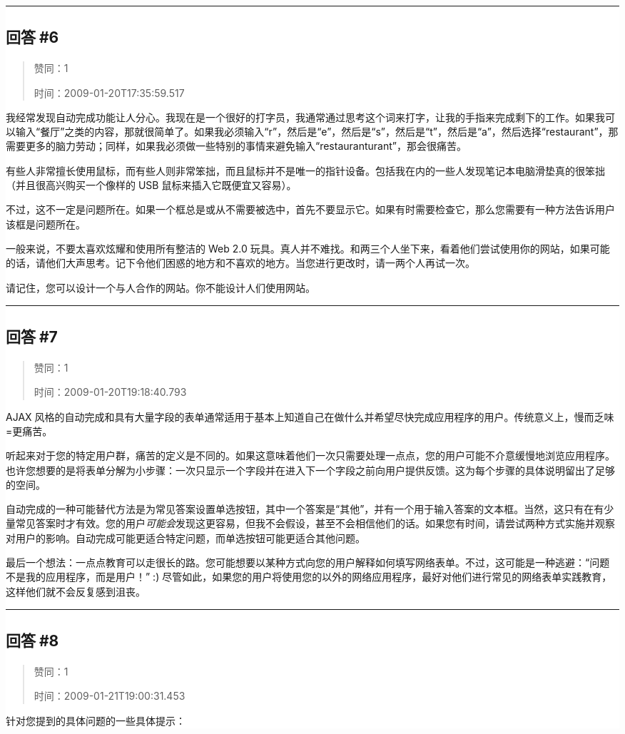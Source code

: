 * * *

## 回答 #6

> 赞同：1
> 
> 时间：2009-01-20T17:35:59.517

我经常发现自动完成功能让人分心。我现在是一个很好的打字员，我通常通过思考这个词来打字，让我的手指来完成剩下的工作。如果我可以输入“餐厅”之类的内容，那就很简单了。如果我必须输入“r”，然后是“e”，然后是“s”，然后是“t”，然后是“a”，然后选择“restaurant”，那需要更多的脑力劳动；同样，如果我必须做一些特别的事情来避免输入“restauranturant”，那会很痛苦。

有些人非常擅长使用鼠标，而有些人则非常笨拙，而且鼠标并不是唯一的指针设备。包括我在内的一些人发现笔记本电脑滑垫真的很笨拙（并且很高兴购买一个像样的 USB 鼠标来插入它既便宜又容易）。

不过，这不一定是问题所在。如果一个框总是或从不需要被选中，首先不要显示它。如果有时需要检查它，那么您需要有一种方法告诉用户该框是问题所在。

一般来说，不要太喜欢炫耀和使用所有整洁的 Web 2.0 玩具。真人并不难找。和两三个人坐下来，看着他们尝试使用你的网站，如果可能的话，请他们大声思考。记下令他们困惑的地方和不喜欢的地方。当您进行更改时，请一两个人再试一次。

请记住，您可以设计一个与人合作的网站。你不能设计人们使用网站。

* * *

## 回答 #7

> 赞同：1
> 
> 时间：2009-01-20T19:18:40.793

AJAX 风格的自动完成和具有大量字段的表单通常适用于基本上知道自己在做什么并希望尽快完成应用程序的用户。传统意义上，慢而乏味=更痛苦。

听起来对于您的特定用户群，痛苦的定义是不同的。如果这意味着他们一次只需要处理一点点，您的用户可能不介意缓慢地浏览应用程序。也许您想要的是将表单分解为小步骤：一次只显示一个字段并在进入下一个字段之前向用户提供反馈。这为每个步骤的具体说明留出了足够的空间。

自动完成的一种可能替代方法是为常见答案设置单选按钮，其中一个答案是“其他”，并有一个用于输入答案的文本框。当然，这只有在有少量常见答案时才有效。您的用户*可能会*发现这更容易，但我不会假设，甚至不会相信他们的话。如果您有时间，请尝试两种方式实施并观察对用户的影响。自动完成可能更适合特定问题，而单选按钮可能更适合其他问题。

最后一个想法：一点点教育可以走很长的路。您可能想要以某种方式向您的用户解释如何填写网络表单。不过，这可能是一种逃避：“问题不是我的应用程序，而是用户！” :) 尽管如此，如果您的用户将使用您的以外的网络应用程序，最好对他们进行常见的网络表单实践教育，这样他们就不会反复感到沮丧。

* * *

## 回答 #8

> 赞同：1
> 
> 时间：2009-01-21T19:00:31.453

针对您提到的具体问题的一些具体提示：

